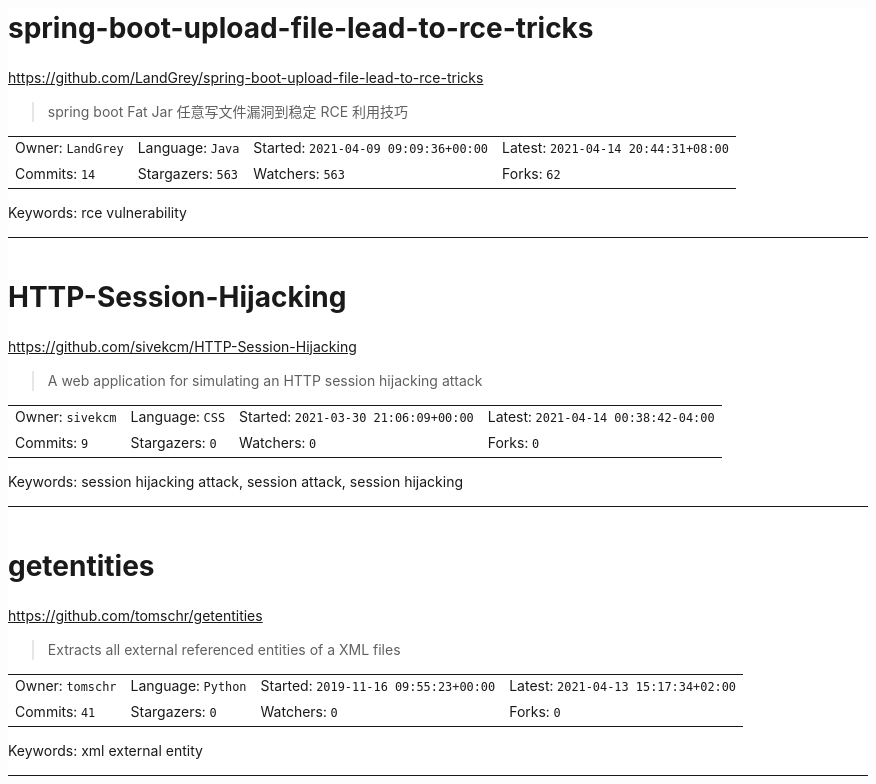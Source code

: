 
# spring-boot-upload-file-lead-to-rce-tricks

https://github.com/LandGrey/spring-boot-upload-file-lead-to-rce-tricks
<blockquote>
spring boot Fat Jar 任意写文件漏洞到稳定 RCE 利用技巧
</blockquote>

<table><tr>
<tr><td>Owner: <code>LandGrey</code></td>
    <td>Language: <code>Java</code></td>
    <td>Started: <code>2021-04-09 09:09:36+00:00</code></td>
    <td>Latest: <code>2021-04-14 20:44:31+08:00</code></td></tr>
<tr><td>Commits: <code>14</code></td>
    <td>Stargazers: <code>563</code></td>
    <td>Watchers: <code>563</code></td>
    <td>Forks: <code>62</code></td></tr>
</table>
Keywords: rce vulnerability

---

# HTTP-Session-Hijacking

https://github.com/sivekcm/HTTP-Session-Hijacking
<blockquote>
A web application for simulating an HTTP session hijacking attack
</blockquote>

<table><tr>
<tr><td>Owner: <code>sivekcm</code></td>
    <td>Language: <code>CSS</code></td>
    <td>Started: <code>2021-03-30 21:06:09+00:00</code></td>
    <td>Latest: <code>2021-04-14 00:38:42-04:00</code></td></tr>
<tr><td>Commits: <code>9</code></td>
    <td>Stargazers: <code>0</code></td>
    <td>Watchers: <code>0</code></td>
    <td>Forks: <code>0</code></td></tr>
</table>
Keywords: session hijacking attack, session attack, session hijacking

---

# getentities

https://github.com/tomschr/getentities
<blockquote>
Extracts all external referenced entities of a XML files
</blockquote>

<table><tr>
<tr><td>Owner: <code>tomschr</code></td>
    <td>Language: <code>Python</code></td>
    <td>Started: <code>2019-11-16 09:55:23+00:00</code></td>
    <td>Latest: <code>2021-04-13 15:17:34+02:00</code></td></tr>
<tr><td>Commits: <code>41</code></td>
    <td>Stargazers: <code>0</code></td>
    <td>Watchers: <code>0</code></td>
    <td>Forks: <code>0</code></td></tr>
</table>
Keywords: xml external entity

---